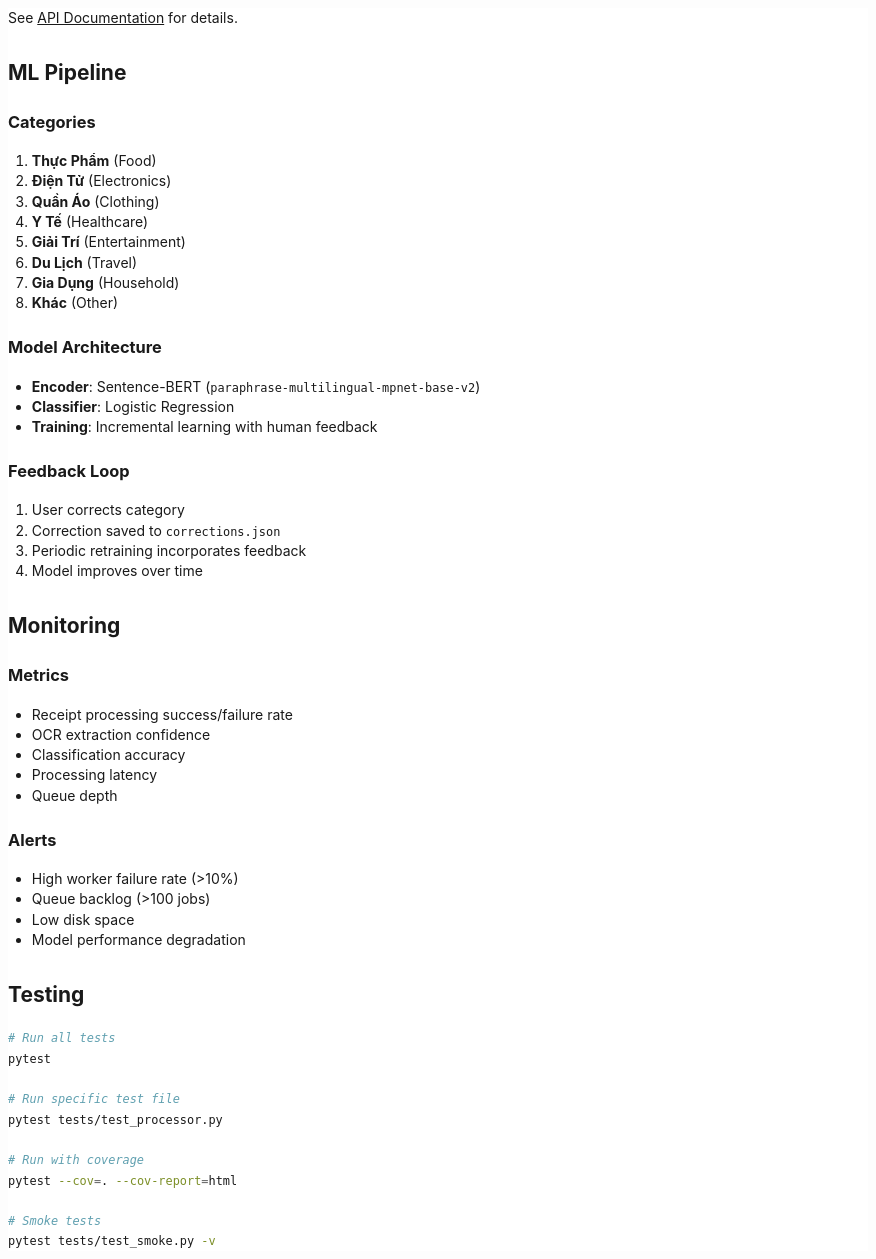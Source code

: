 See [API Documentation](docs/api.md) for details.

## ML Pipeline

### Categories

1. **Thực Phẩm** (Food)
2. **Điện Tử** (Electronics)
3. **Quần Áo** (Clothing)
4. **Y Tế** (Healthcare)
5. **Giải Trí** (Entertainment)
6. **Du Lịch** (Travel)
7. **Gia Dụng** (Household)
8. **Khác** (Other)

### Model Architecture

- **Encoder**: Sentence-BERT (`paraphrase-multilingual-mpnet-base-v2`)
- **Classifier**: Logistic Regression
- **Training**: Incremental learning with human feedback

### Feedback Loop

1. User corrects category
2. Correction saved to `corrections.json`
3. Periodic retraining incorporates feedback
4. Model improves over time

## Monitoring

### Metrics

- Receipt processing success/failure rate
- OCR extraction confidence
- Classification accuracy
- Processing latency
- Queue depth

### Alerts

- High worker failure rate (>10%)
- Queue backlog (>100 jobs)
- Low disk space
- Model performance degradation

## Testing

```bash
# Run all tests
pytest

# Run specific test file
pytest tests/test_processor.py

# Run with coverage
pytest --cov=. --cov-report=html

# Smoke tests
pytest tests/test_smoke.py -v
```
